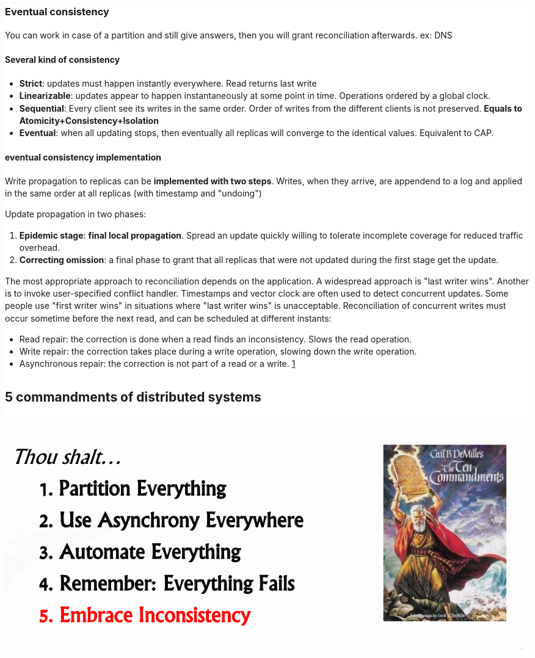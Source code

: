 ### Eventual consistency

You can work in case of a partition and still give answers, then you will grant reconciliation afterwards. ex: DNS

#### Several kind of consistency

- **Strict**: updates must happen instantly everywhere. Read returns last write
- **Linearizable**: updates appear to happen instantaneously at some point in time. Operations ordered by a global clock.
- **Sequential**: Every client see its writes in the same order.  Order of writes from the different clients is not preserved. **Equals to Atomicity+Consistency+Isolation**
- **Eventual**: when all updating stops, then eventually all replicas will converge to the identical values. Equivalent to CAP.

#### eventual consistency implementation

Write propagation to replicas can be **implemented with two steps**.
Writes, when they arrive, are appendend to a log and applied in the same order at all replicas (with timestamp and "undoing")

Update propagation in two phases:

1. **Epidemic stage**: **final local propagation**. Spread an update quickly willing to tolerate incomplete coverage for reduced traffic overhead.
2. **Correcting omission**: a final phase to grant that all replicas that were not updated during the first stage get the update.

The most appropriate approach to reconciliation depends on the application. A widespread approach  is "last writer wins". Another is to invoke user-specified conflict handler. Timestamps and vector clock are often used to detect concurrent updates. Some people use "first writer wins" in situations where "last writer wins" is unacceptable.
Reconciliation of concurrent writes must occur sometime before the next read, and can be scheduled at different instants:

- Read repair: the correction is done when a read finds an inconsistency. Slows the read operation.
- Write repair: the correction takes place during a write operation, slowing down the write operation.
- Asynchronous repair: the correction is not part of a read or a write.
[1](https://en.wikipedia.org/wiki/Eventual_consistency)

## 5 commandments of distributed systems

![5 commandaments](./cloud3.png)
